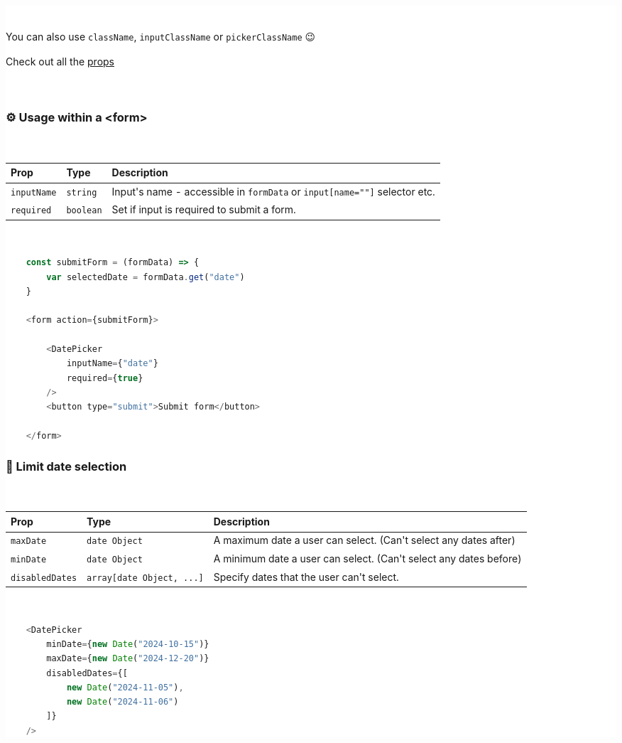 <br/>

You can also use `className`, `inputClassName` or `pickerClassName` 😉

Check out all the [props](#-props)

<br/>

### ⚙️ Usage within a \<form>

<br/>

| Prop        | Type     | Description                |
| :--------   | :------- | :------------------------- |
| `inputName` | `string` | Input's name - accessible in `formData` or `input[name=""]` selector etc. |
| `required`  | `boolean`| Set if input is required to submit a form. |

<br/>

```js
    const submitForm = (formData) => {
        var selectedDate = formData.get("date")
    }

    <form action={submitForm}>

        <DatePicker
            inputName={"date"}
            required={true}
        />
        <button type="submit">Submit form</button>

    </form>
```

### 📅 Limit date selection

<br/>


| Prop              | Type                     | Description                |
| :--------         | :-------                 | :------------------------- |
| `maxDate`         | `date Object`            | A maximum date a user can select. (Can't select any dates after)  |
| `minDate`         | `date Object`            | A minimum date a user can select. (Can't select any dates before) |
| `disabledDates`   | `array[date Object, ...]`| Specify dates that the user can't select.

<br/>

```js
    <DatePicker
        minDate={new Date("2024-10-15")}
        maxDate={new Date("2024-12-20")}
        disabledDates={[
            new Date("2024-11-05"),
            new Date("2024-11-06")
        ]}
    />
```
